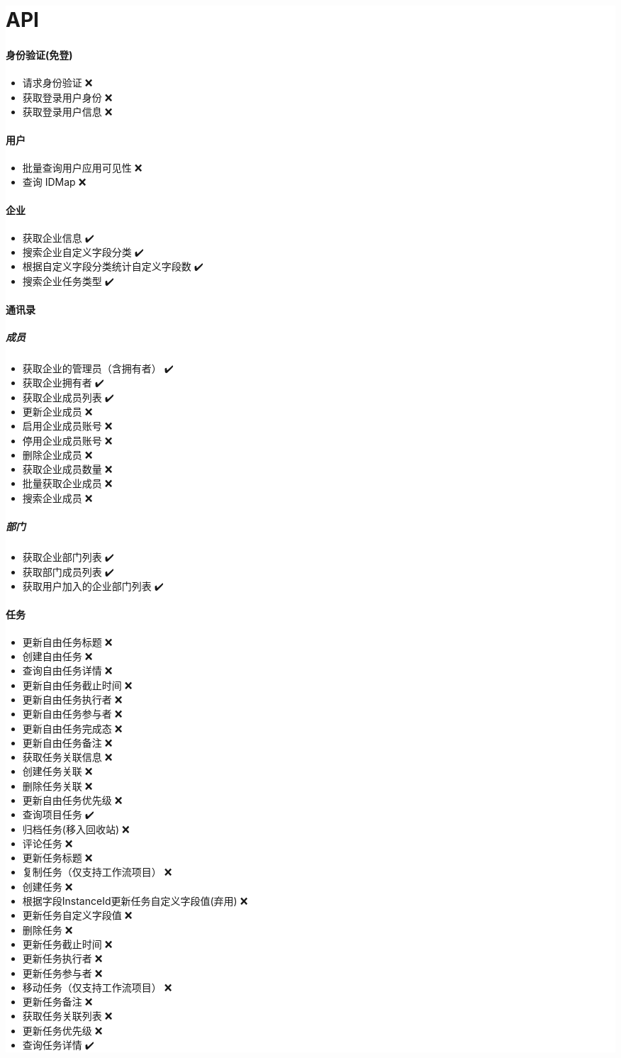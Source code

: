 # API

#### 身份验证(免登)
-  请求身份验证 :x:
-  获取登录用户身份 :x:
-  获取登录用户信息 :x:
#### 用户
-  批量查询用户应用可见性 :x:
-  查询 IDMap :x:
#### 企业
-  获取企业信息 :heavy_check_mark:
-  搜索企业自定义字段分类 :heavy_check_mark:
-  根据自定义字段分类统计自定义字段数 :heavy_check_mark:
-  搜索企业任务类型 :heavy_check_mark:
#### 通讯录
##### 成员
-  获取企业的管理员（含拥有者） :heavy_check_mark:
-  获取企业拥有者 :heavy_check_mark:
-  获取企业成员列表 :heavy_check_mark:
-  更新企业成员 :x:
-  启用企业成员账号 :x:
-  停用企业成员账号 :x:
-  删除企业成员 :x:
-  获取企业成员数量 :x:
-  批量获取企业成员 :x:
-  搜索企业成员 :x:
##### 部门
-  获取企业部门列表 :heavy_check_mark:
-  获取部门成员列表 :heavy_check_mark:
-  获取用户加入的企业部门列表 :heavy_check_mark:
#### 任务
-  更新自由任务标题 :x:
-  创建自由任务 :x:
-  查询自由任务详情 :x:
-  更新自由任务截止时间 :x:
-  更新自由任务执行者 :x:
-  更新自由任务参与者 :x:
-  更新自由任务完成态 :x:
-  更新自由任务备注 :x:
-  获取任务关联信息 :x:
-  创建任务关联 :x:
-  删除任务关联 :x:
-  更新自由任务优先级 :x:
-  查询项目任务 :heavy_check_mark:
-  归档任务(移入回收站) :x:
-  评论任务 :x:
-  更新任务标题 :x:
-  复制任务（仅支持工作流项目） :x:
-  创建任务 :x:
-  根据字段InstanceId更新任务自定义字段值(弃用) :x:
-  更新任务自定义字段值 :x:
-  删除任务 :x:
-  更新任务截止时间 :x:
-  更新任务执行者 :x:
-  更新任务参与者 :x:
-  移动任务（仅支持工作流项目） :x:
-  更新任务备注 :x:
-  获取任务关联列表 :x:
-  更新任务优先级 :x:
-  查询任务详情 :heavy_check_mark:
